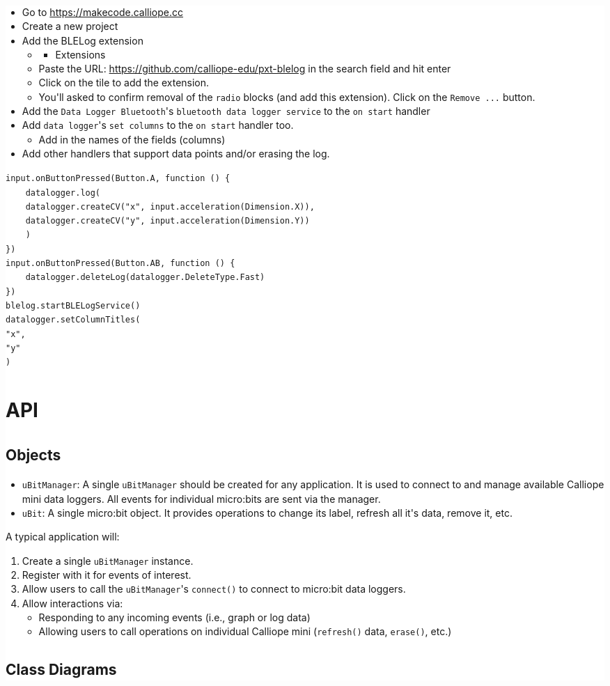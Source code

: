 * Go to https://makecode.calliope.cc
* Create a new project
* Add the BLELog extension
  * + Extensions
  * Paste the URL: https://github.com/calliope-edu/pxt-blelog in the search field and hit enter
  * Click on the tile to add the extension.
  * You'll asked to confirm removal of the `radio` blocks (and add this extension).  Click on the `Remove ...` button.
* Add the `Data Logger Bluetooth`'s `bluetooth data logger service` to the `on start` handler
* Add `data logger`'s `set columns` to the `on start` handler too.  
  * Add in the names of the fields (columns) 
* Add other handlers that support data points and/or erasing the log. 

```
input.onButtonPressed(Button.A, function () {
    datalogger.log(
    datalogger.createCV("x", input.acceleration(Dimension.X)),
    datalogger.createCV("y", input.acceleration(Dimension.Y))
    )
})
input.onButtonPressed(Button.AB, function () {
    datalogger.deleteLog(datalogger.DeleteType.Fast)
})
blelog.startBLELogService()
datalogger.setColumnTitles(
"x",
"y"
)
```

# API

## Objects

* `uBitManager`:  A single `uBitManager` should be created for any application.  It is used to connect to and manage available Calliope mini data loggers.  All events for individual micro:bits are sent via the manager.
* `uBit`: A single micro:bit object.  It provides operations to change its label, refresh all it's data, remove it, etc. 

A typical application will:

1. Create a single `uBitManager` instance.
2. Register with it for events of interest.
3. Allow users to call the `uBitManager`'s `connect()` to connect to micro:bit data loggers.
4. Allow interactions via:
   * Responding to any incoming events (i.e., graph or log data)
   * Allowing users to call operations on individual Calliope mini (`refresh()` data, `erase()`, etc.) 

## Class Diagrams

